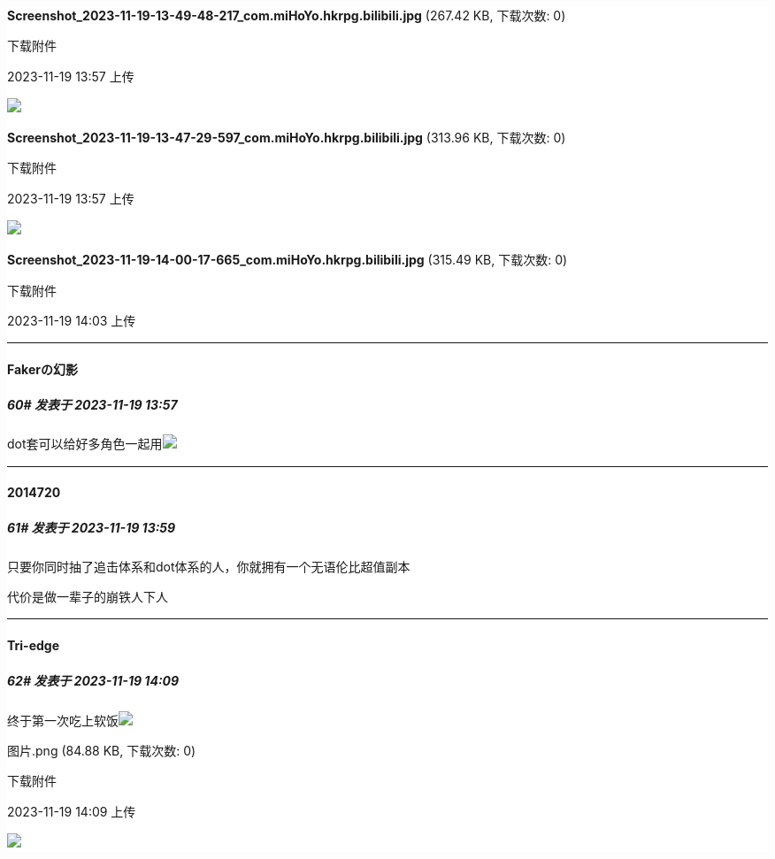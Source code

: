 <strong>Screenshot_2023-11-19-13-49-48-217_com.miHoYo.hkrpg.bilibili.jpg</strong> (267.42 KB, 下载次数: 0)

下载附件

2023-11-19 13:57 上传

<img src="https://img.saraba1st.com/forum/202311/19/135716ot7c0hj6nnmjce70.jpg" referrerpolicy="no-referrer">

<strong>Screenshot_2023-11-19-13-47-29-597_com.miHoYo.hkrpg.bilibili.jpg</strong> (313.96 KB, 下载次数: 0)

下载附件

2023-11-19 13:57 上传

<img src="https://img.saraba1st.com/forum/202311/19/140309limc99y993ckfe2e.jpg" referrerpolicy="no-referrer">

<strong>Screenshot_2023-11-19-14-00-17-665_com.miHoYo.hkrpg.bilibili.jpg</strong> (315.49 KB, 下载次数: 0)

下载附件

2023-11-19 14:03 上传

*****

####  Fakerの幻影  
##### 60#       发表于 2023-11-19 13:57

dot套可以给好多角色一起用<img src="https://static.saraba1st.com/image/smiley/face2017/067.png" referrerpolicy="no-referrer">


*****

####  2014720  
##### 61#       发表于 2023-11-19 13:59

只要你同时抽了追击体系和dot体系的人，你就拥有一个无语伦比超值副本

代价是做一辈子的崩铁人下人


*****

####  Tri-edge  
##### 62#       发表于 2023-11-19 14:09

终于第一次吃上软饭<img src="https://static.saraba1st.com/image/smiley/face2017/072.png" referrerpolicy="no-referrer">

图片.png
(84.88 KB, 下载次数: 0)

下载附件

2023-11-19 14:09 上传

<img src="https://img.saraba1st.com/forum/202311/19/140911jmz5hz11rxqxa3nh.png" referrerpolicy="no-referrer">
